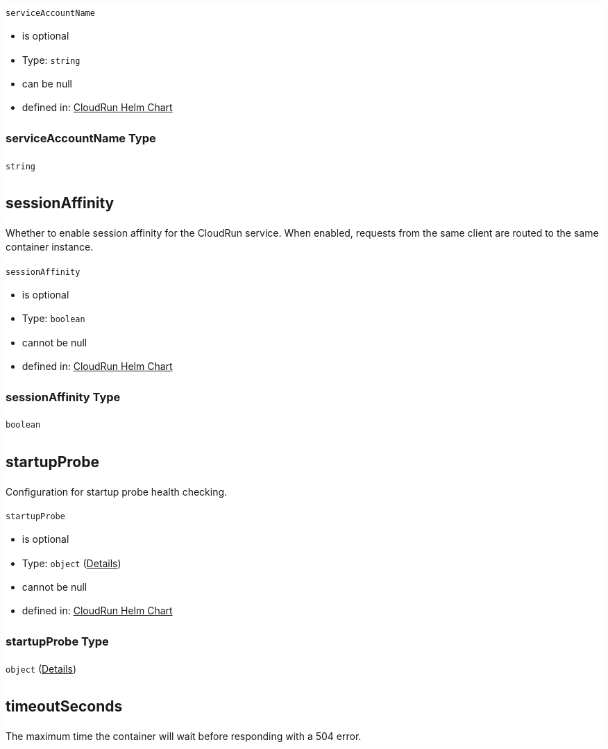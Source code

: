 `serviceAccountName`

* is optional

* Type: `string`

* can be null

* defined in: [CloudRun Helm Chart](values-1-properties-serviceaccountname.md "https://github.com/helmless/google-cloudrun#/properties/serviceAccountName")

### serviceAccountName Type

`string`

## sessionAffinity

Whether to enable session affinity for the CloudRun service. When enabled, requests from the same client are routed to the same container instance.

`sessionAffinity`

* is optional

* Type: `boolean`

* cannot be null

* defined in: [CloudRun Helm Chart](values-1-properties-sessionaffinity.md "https://github.com/helmless/google-cloudrun#/properties/sessionAffinity")

### sessionAffinity Type

`boolean`

## startupProbe

Configuration for startup probe health checking.

`startupProbe`

* is optional

* Type: `object` ([Details](values-1-properties-startupprobe.md))

* cannot be null

* defined in: [CloudRun Helm Chart](values-1-properties-startupprobe.md "https://github.com/helmless/google-cloudrun#/properties/startupProbe")

### startupProbe Type

`object` ([Details](values-1-properties-startupprobe.md))

## timeoutSeconds

The maximum time the container will wait before responding with a 504 error.
